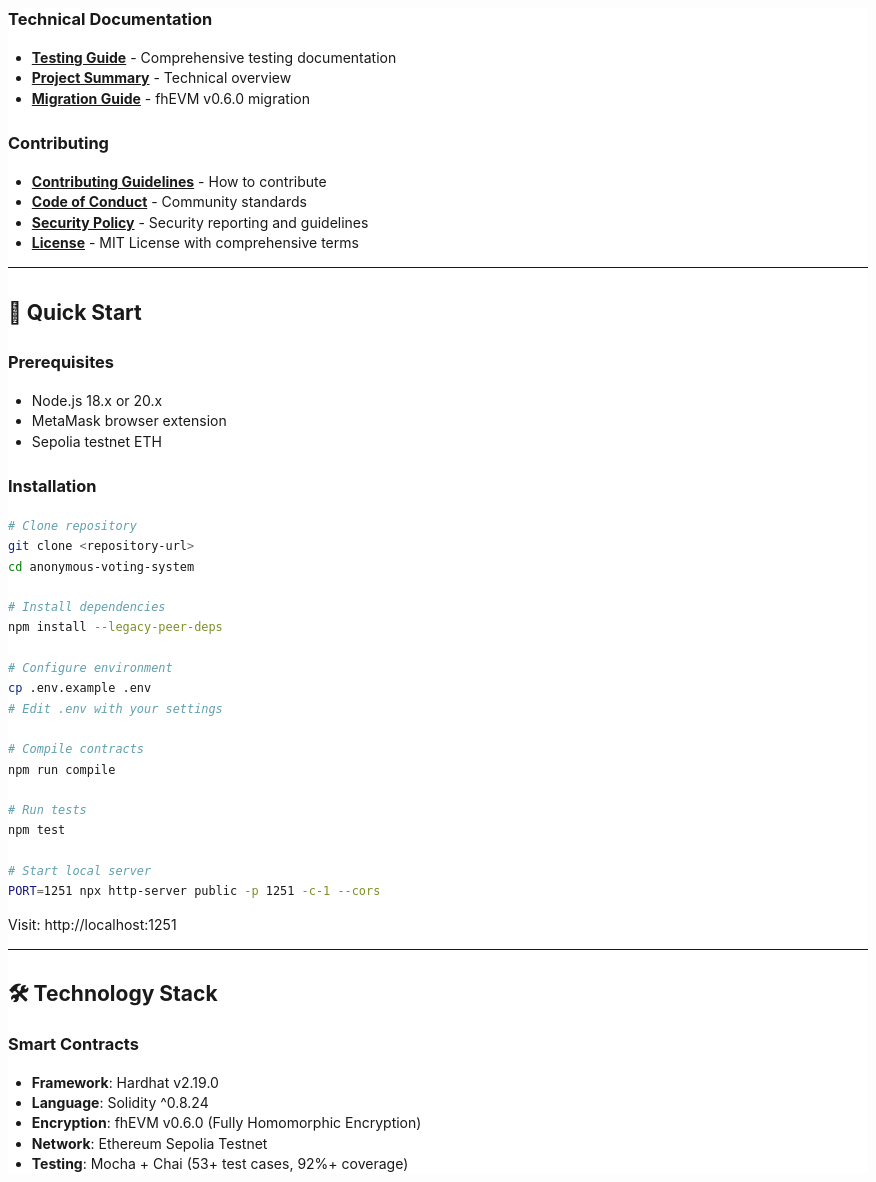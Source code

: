 ### Technical Documentation
- **[Testing Guide](./TESTING.md)** - Comprehensive testing documentation
- **[Project Summary](./PROJECT_SUMMARY.md)** - Technical overview
- **[Migration Guide](./MIGRATION_GUIDE.md)** - fhEVM v0.6.0 migration

### Contributing
- **[Contributing Guidelines](./CONTRIBUTING.md)** - How to contribute
- **[Code of Conduct](./CODE_OF_CONDUCT.md)** - Community standards
- **[Security Policy](./SECURITY.md)** - Security reporting and guidelines
- **[License](./LICENSE)** - MIT License with comprehensive terms

---

## 🚀 Quick Start

### Prerequisites
- Node.js 18.x or 20.x
- MetaMask browser extension
- Sepolia testnet ETH

### Installation

```bash
# Clone repository
git clone <repository-url>
cd anonymous-voting-system

# Install dependencies
npm install --legacy-peer-deps

# Configure environment
cp .env.example .env
# Edit .env with your settings

# Compile contracts
npm run compile

# Run tests
npm test

# Start local server
PORT=1251 npx http-server public -p 1251 -c-1 --cors
```

Visit: http://localhost:1251

---

## 🛠️ Technology Stack

### Smart Contracts
- **Framework**: Hardhat v2.19.0
- **Language**: Solidity ^0.8.24
- **Encryption**: fhEVM v0.6.0 (Fully Homomorphic Encryption)
- **Network**: Ethereum Sepolia Testnet
- **Testing**: Mocha + Chai (53+ test cases, 92%+ coverage)
